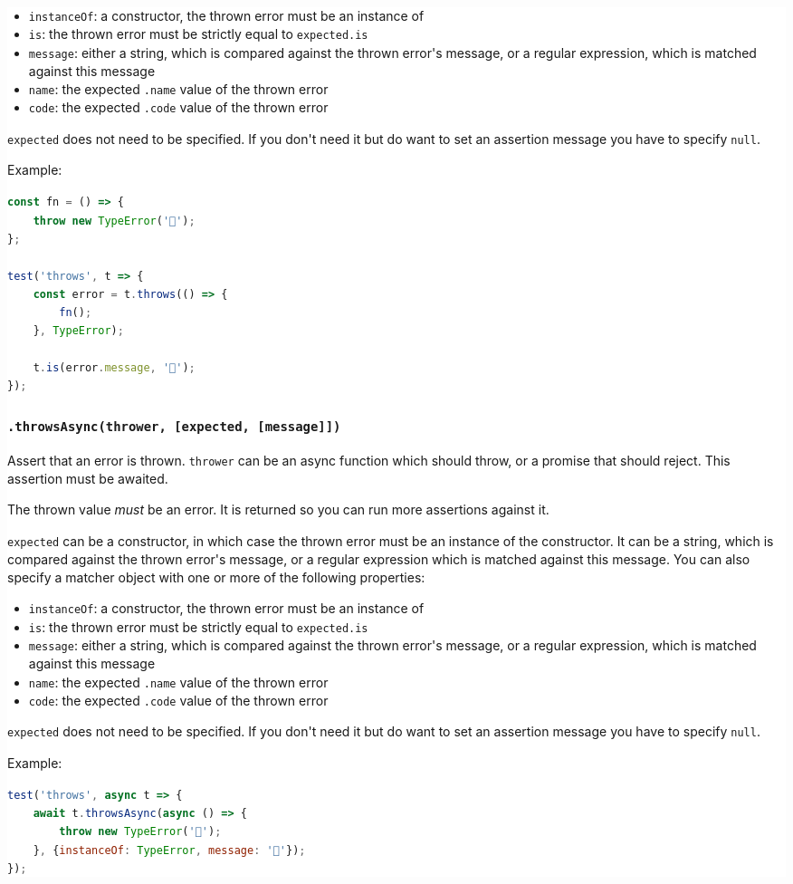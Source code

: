 * `instanceOf`: a constructor, the thrown error must be an instance of
* `is`: the thrown error must be strictly equal to `expected.is`
* `message`: either a string, which is compared against the thrown error's message, or a regular expression, which is matched against this message
* `name`: the expected `.name` value of the thrown error
* `code`: the expected `.code` value of the thrown error

`expected` does not need to be specified. If you don't need it but do want to set an assertion message you have to specify `null`.

Example:

```js
const fn = () => {
	throw new TypeError('🦄');
};

test('throws', t => {
	const error = t.throws(() => {
		fn();
	}, TypeError);

	t.is(error.message, '🦄');
});
```

### `.throwsAsync(thrower, [expected, [message]])`

Assert that an error is thrown. `thrower` can be an async function which should throw, or a promise that should reject. This assertion must be awaited.

The thrown value *must* be an error. It is returned so you can run more assertions against it.

`expected` can be a constructor, in which case the thrown error must be an instance of the constructor. It can be a string, which is compared against the thrown error's message, or a regular expression which is matched against this message. You can also specify a matcher object with one or more of the following properties:

* `instanceOf`: a constructor, the thrown error must be an instance of
* `is`: the thrown error must be strictly equal to `expected.is`
* `message`: either a string, which is compared against the thrown error's message, or a regular expression, which is matched against this message
* `name`: the expected `.name` value of the thrown error
* `code`: the expected `.code` value of the thrown error

`expected` does not need to be specified. If you don't need it but do want to set an assertion message you have to specify `null`.

Example:

```js
test('throws', async t => {
	await t.throwsAsync(async () => {
		throw new TypeError('🦄');
	}, {instanceOf: TypeError, message: '🦄'});
});
```


[Babel recipe]: docs/recipes/babel.md
